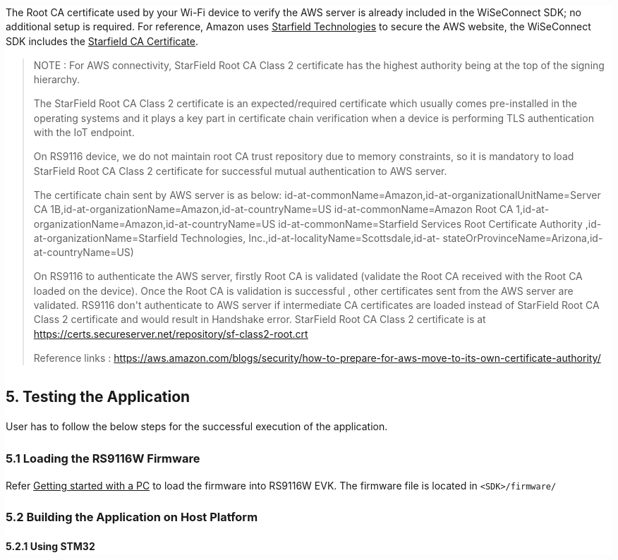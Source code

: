 The Root CA certificate used by your Wi-Fi device to verify the AWS server is already included in the WiSeConnect SDK; no additional setup is required.
For reference, Amazon uses [Starfield Technologies](https://www.starfieldtech.com/) to secure the AWS website, the WiSeConnect SDK includes the [Starfield CA Certificate](https://github.com/SiliconLabs/wiseconnect-wifi-bt-sdk/tree/master/resources/certificates/aws_starfield_ca.pem.h).

> NOTE :
> For AWS connectivity, StarField Root CA Class 2 certificate has the highest authority being at the top of the signing hierarchy.
> 
> The StarField Root CA Class 2 certificate is an expected/required certificate which usually comes pre-installed in the operating systems and it plays a key part in certificate chain verification when a device is performing TLS authentication with the IoT endpoint.
> 
> On RS9116 device, we do not maintain root CA trust repository due to memory constraints, so it is mandatory to load StarField Root CA Class 2 certificate for successful mutual authentication to AWS server.
> 
> The certificate chain sent by AWS server is as below:
> id-at-commonName=Amazon,id-at-organizationalUnitName=Server CA 1B,id-at-organizationName=Amazon,id-at-countryName=US
> id-at-commonName=Amazon Root CA 1,id-at-organizationName=Amazon,id-at-countryName=US
> id-at-commonName=Starfield Services Root Certificate Authority ,id-at-organizationName=Starfield Technologies, Inc.,id-at-localityName=Scottsdale,id-at-  stateOrProvinceName=Arizona,id-at-countryName=US)
> 
> On RS9116 to authenticate the AWS server, firstly Root CA is validated (validate the Root CA received with the Root CA loaded on the device). Once the Root CA is validation is successful , other certificates sent from the AWS server are validated.
> RS9116 don't authenticate to AWS server if intermediate CA certificates are loaded instead of StarField Root CA Class 2 certificate and would result in Handshake error.
> StarField Root CA Class 2 certificate is at https://certs.secureserver.net/repository/sf-class2-root.crt
> 
> Reference links :
> https://aws.amazon.com/blogs/security/how-to-prepare-for-aws-move-to-its-own-certificate-authority/

## 5. Testing the Application

User has to follow the below steps for the successful execution of the application.

### 5.1 Loading the RS9116W Firmware

Refer [Getting started with a PC](https://docs.silabs.com/rs9116/latest/wiseconnect-getting-started) to load the firmware into RS9116W EVK. The firmware file is located in `<SDK>/firmware/`


### 5.2 Building the Application on Host Platform

#### 5.2.1 Using STM32
